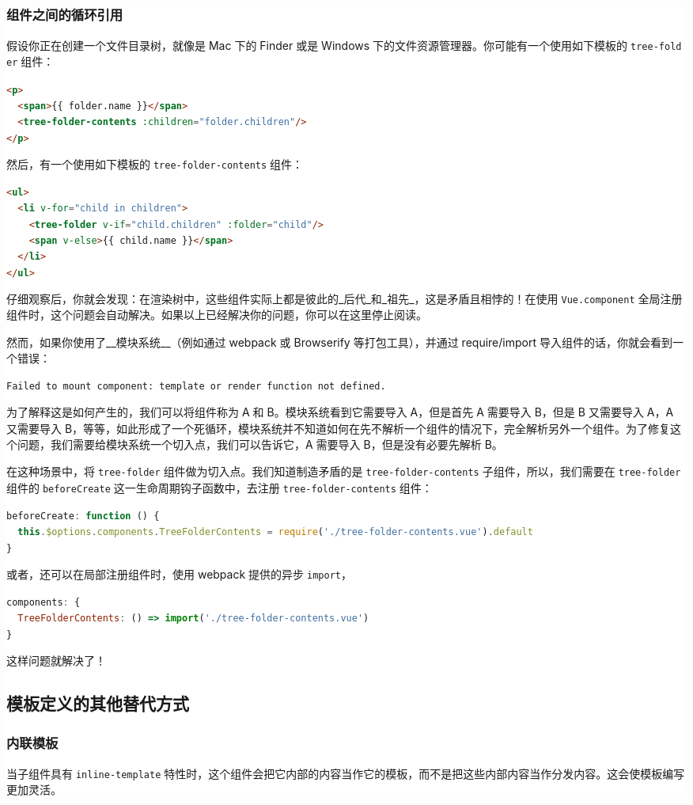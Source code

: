 ### 组件之间的循环引用

假设你正在创建一个文件目录树，就像是 Mac 下的 Finder 或是 Windows 下的文件资源管理器。你可能有一个使用如下模板的 `tree-folder` 组件：

``` html
<p>
  <span>{{ folder.name }}</span>
  <tree-folder-contents :children="folder.children"/>
</p>
```

然后，有一个使用如下模板的 `tree-folder-contents` 组件：

``` html
<ul>
  <li v-for="child in children">
    <tree-folder v-if="child.children" :folder="child"/>
    <span v-else>{{ child.name }}</span>
  </li>
</ul>
```

仔细观察后，你就会发现：在渲染树中，这些组件实际上都是彼此的_后代_和_祖先_，这是矛盾且相悖的！在使用 `Vue.component` 全局注册组件时，这个问题会自动解决。如果以上已经解决你的问题，你可以在这里停止阅读。

然而，如果你使用了__模块系统__（例如通过 webpack 或 Browserify 等打包工具），并通过 require/import 导入组件的话，你就会看到一个错误：

```
Failed to mount component: template or render function not defined.
```

为了解释这是如何产生的，我们可以将组件称为 A 和 B。模块系统看到它需要导入 A，但是首先 A 需要导入 B，但是 B 又需要导入 A，A 又需要导入 B，等等，如此形成了一个死循环，模块系统并不知道如何在先不解析一个组件的情况下，完全解析另外一个组件。为了修复这个问题，我们需要给模块系统一个切入点，我们可以告诉它，A 需要导入 B，但是没有必要先解析 B。

在这种场景中，将 `tree-folder` 组件做为切入点。我们知道制造矛盾的是 `tree-folder-contents` 子组件，所以，我们需要在 `tree-folder` 组件的 `beforeCreate` 这一生命周期钩子函数中，去注册 `tree-folder-contents` 组件：

``` js
beforeCreate: function () {
  this.$options.components.TreeFolderContents = require('./tree-folder-contents.vue').default
}
```

或者，还可以在局部注册组件时，使用 webpack 提供的异步 `import`，

``` js
components: {
  TreeFolderContents: () => import('./tree-folder-contents.vue')
}
```

这样问题就解决了！

## 模板定义的其他替代方式

### 内联模板

当子组件具有 `inline-template` 特性时，这个组件会把它内部的内容当作它的模板，而不是把这些内部内容当作分发内容。这会使模板编写更加灵活。
